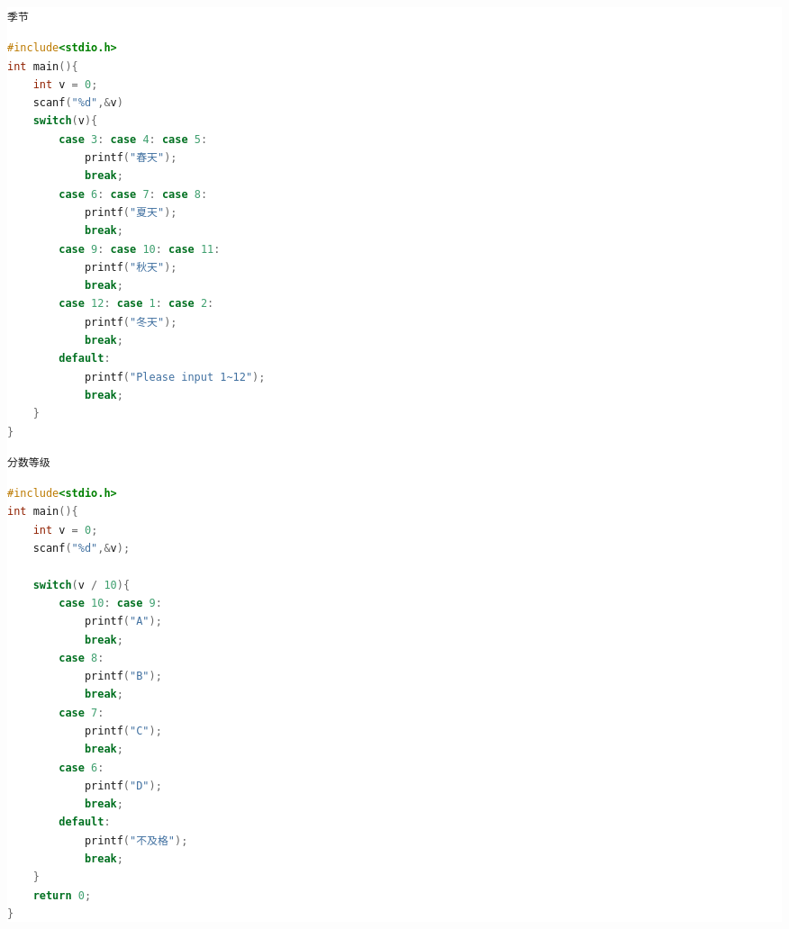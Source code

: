 `季节`

```c
#include<stdio.h>
int main(){
    int v = 0;
    scanf("%d",&v)
    switch(v){
        case 3: case 4: case 5:
            printf("春天");
            break;
        case 6: case 7: case 8:
            printf("夏天");
            break;
        case 9: case 10: case 11:
            printf("秋天");
            break;
        case 12: case 1: case 2:
            printf("冬天");
            break;
        default:
            printf("Please input 1~12");
            break;
    }
}
```

`分数等级`

```c
#include<stdio.h>
int main(){
    int v = 0;
    scanf("%d",&v);

    switch(v / 10){
        case 10: case 9:
            printf("A");
            break;
        case 8:
            printf("B");
            break;        
        case 7:
            printf("C");
            break;        
        case 6:
            printf("D");
            break;   
        default:
            printf("不及格");
            break;
    }
    return 0;
}
```
